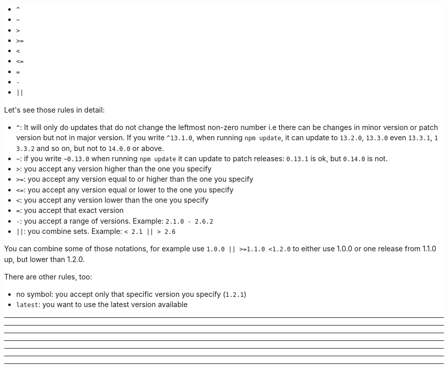 -   `^`
-   `~`
-   `>`
-   `>=`
-   `<`
-   `<=`
-   `=`
-   `-`
-   `||`

Let's see those rules in detail:

-   `^`: It will only do updates that do not change the leftmost non-zero number i.e there can be changes in minor version or patch version but not in major version. If you write `^13.1.0`, when running `npm update`, it can update to `13.2.0`, `13.3.0` even `13.3.1`, `13.3.2` and so on, but not to `14.0.0` or above.
-   `~`: if you write `~0.13.0` when running `npm update` it can update to patch releases: `0.13.1` is ok, but `0.14.0` is not.
-   `>`: you accept any version higher than the one you specify
-   `>=`: you accept any version equal to or higher than the one you specify
-   `<=`: you accept any version equal or lower to the one you specify
-   `<`: you accept any version lower than the one you specify
-   `=`: you accept that exact version
-   `-`: you accept a range of versions. Example: `2.1.0 - 2.6.2`
-   `||`: you combine sets. Example: `< 2.1 || > 2.6`

You can combine some of those notations, for example use `1.0.0 || >=1.1.0 <1.2.0` to either use 1.0.0 or one release from 1.1.0 up, but lower than 1.2.0.

There are other rules, too:

-   no symbol: you accept only that specific version you specify (`1.2.1`)
-   `latest`: you want to use the latest version available

---



---



---



---



---



---





---
